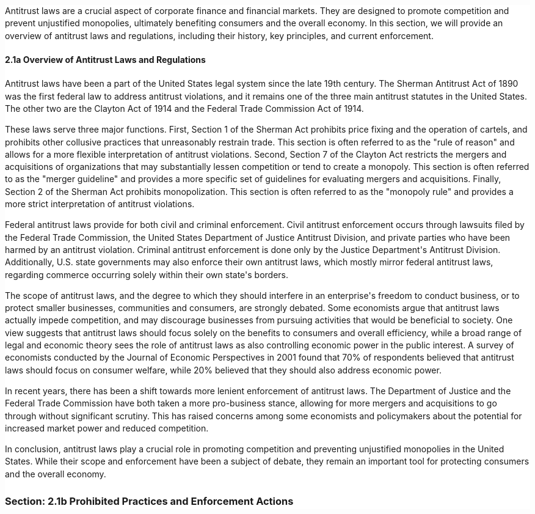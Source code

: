 Antitrust laws are a crucial aspect of corporate finance and financial markets. They are designed to promote competition and prevent unjustified monopolies, ultimately benefiting consumers and the overall economy. In this section, we will provide an overview of antitrust laws and regulations, including their history, key principles, and current enforcement.

#### 2.1a Overview of Antitrust Laws and Regulations

Antitrust laws have been a part of the United States legal system since the late 19th century. The Sherman Antitrust Act of 1890 was the first federal law to address antitrust violations, and it remains one of the three main antitrust statutes in the United States. The other two are the Clayton Act of 1914 and the Federal Trade Commission Act of 1914.

These laws serve three major functions. First, Section 1 of the Sherman Act prohibits price fixing and the operation of cartels, and prohibits other collusive practices that unreasonably restrain trade. This section is often referred to as the "rule of reason" and allows for a more flexible interpretation of antitrust violations. Second, Section 7 of the Clayton Act restricts the mergers and acquisitions of organizations that may substantially lessen competition or tend to create a monopoly. This section is often referred to as the "merger guideline" and provides a more specific set of guidelines for evaluating mergers and acquisitions. Finally, Section 2 of the Sherman Act prohibits monopolization. This section is often referred to as the "monopoly rule" and provides a more strict interpretation of antitrust violations.

Federal antitrust laws provide for both civil and criminal enforcement. Civil antitrust enforcement occurs through lawsuits filed by the Federal Trade Commission, the United States Department of Justice Antitrust Division, and private parties who have been harmed by an antitrust violation. Criminal antitrust enforcement is done only by the Justice Department's Antitrust Division. Additionally, U.S. state governments may also enforce their own antitrust laws, which mostly mirror federal antitrust laws, regarding commerce occurring solely within their own state's borders.

The scope of antitrust laws, and the degree to which they should interfere in an enterprise's freedom to conduct business, or to protect smaller businesses, communities and consumers, are strongly debated. Some economists argue that antitrust laws actually impede competition, and may discourage businesses from pursuing activities that would be beneficial to society. One view suggests that antitrust laws should focus solely on the benefits to consumers and overall efficiency, while a broad range of legal and economic theory sees the role of antitrust laws as also controlling economic power in the public interest. A survey of economists conducted by the Journal of Economic Perspectives in 2001 found that 70% of respondents believed that antitrust laws should focus on consumer welfare, while 20% believed that they should also address economic power.

In recent years, there has been a shift towards more lenient enforcement of antitrust laws. The Department of Justice and the Federal Trade Commission have both taken a more pro-business stance, allowing for more mergers and acquisitions to go through without significant scrutiny. This has raised concerns among some economists and policymakers about the potential for increased market power and reduced competition.

In conclusion, antitrust laws play a crucial role in promoting competition and preventing unjustified monopolies in the United States. While their scope and enforcement have been a subject of debate, they remain an important tool for protecting consumers and the overall economy. 





### Section: 2.1b Prohibited Practices and Enforcement Actions
